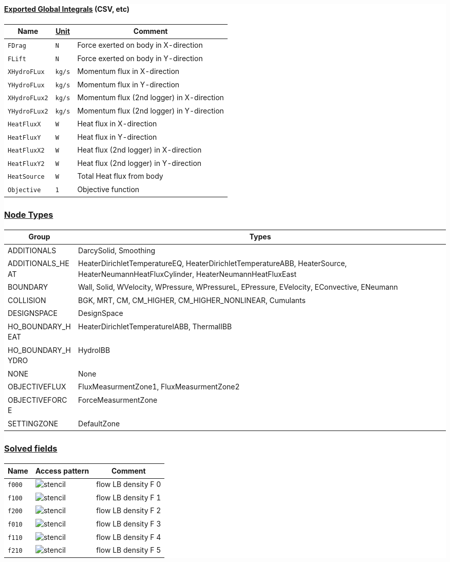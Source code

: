 #### [Exported Global Integrals](Globals) (CSV, etc)

| Name | [Unit](Units) | Comment |
| --- | --- | --- |
|`FDrag`|`N`|Force exerted on body in X-direction|
|`FLift`|`N`|Force exerted on body in Y-direction|
|`XHydroFLux`|`kg/s`|Momentum flux in X-direction|
|`YHydroFLux`|`kg/s`|Momentum flux in Y-direction|
|`XHydroFLux2`|`kg/s`|Momentum flux (2nd logger) in X-direction|
|`YHydroFLux2`|`kg/s`|Momentum flux (2nd logger) in Y-direction|
|`HeatFluxX`|`W`|Heat flux in X-direction|
|`HeatFluxY`|`W`|Heat flux in Y-direction|
|`HeatFluxX2`|`W`|Heat flux (2nd logger) in X-direction|
|`HeatFluxY2`|`W`|Heat flux (2nd logger) in Y-direction|
|`HeatSource`|`W`|Total Heat flux from body|
|`Objective`|`1`|Objective function|

### [Node Types](Node-Types)

| Group | Types |
| --- | --- |
|ADDITIONALS|DarcySolid, Smoothing|
|ADDITIONALS_HEAT|HeaterDirichletTemperatureEQ, HeaterDirichletTemperatureABB, HeaterSource, HeaterNeumannHeatFluxCylinder, HeaterNeumannHeatFluxEast|
|BOUNDARY|Wall, Solid, WVelocity, WPressure, WPressureL, EPressure, EVelocity, EConvective, ENeumann|
|COLLISION|BGK, MRT, CM, CM_HIGHER, CM_HIGHER_NONLINEAR, Cumulants|
|DESIGNSPACE|DesignSpace|
|HO_BOUNDARY_HEAT|HeaterDirichletTemperatureIABB, ThermalIBB|
|HO_BOUNDARY_HYDRO|HydroIBB|
|NONE|None|
|OBJECTIVEFLUX|FluxMeasurmentZone1, FluxMeasurmentZone2|
|OBJECTIVEFORCE|ForceMeasurmentZone|
|SETTINGZONE|DefaultZone|

### [Solved fields](Fields)

| Name | Access pattern | Comment |
| --- | --- | --- |
|`f000`|![stencil](/images/st_a2n1p0p0p0p0p0.png)|flow LB density F 0|
|`f100`|![stencil](/images/st_a2n2p0p0p0p0p0.png)|flow LB density F 1|
|`f200`|![stencil](/images/st_a2p0p0p0p1p0p0.png)|flow LB density F 2|
|`f010`|![stencil](/images/st_a2n1n1p0p0p0p0.png)|flow LB density F 3|
|`f110`|![stencil](/images/st_a2n2n1p0p0p0p0.png)|flow LB density F 4|
|`f210`|![stencil](/images/st_a2p0n1p0p1p0p0.png)|flow LB density F 5|